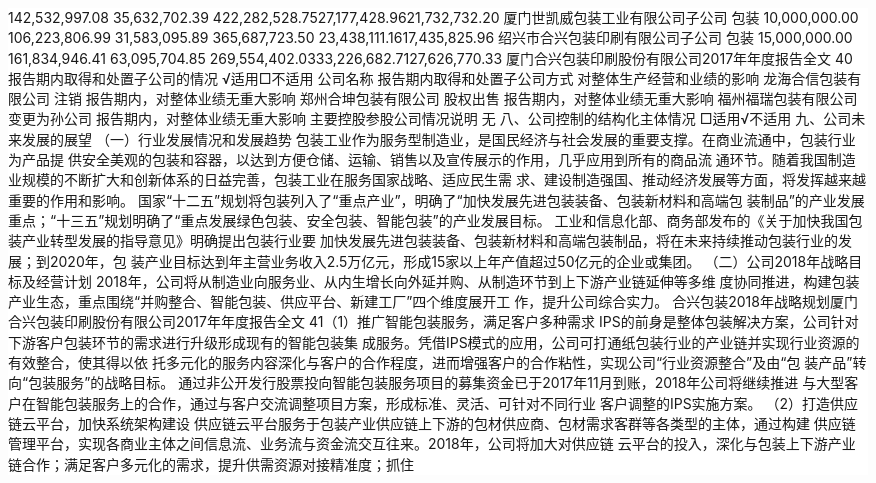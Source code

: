 142,532,997.08
35,632,702.39
422,282,528.7527,177,428.9621,732,732.20
厦门世凯威包装工业有限公司子公司
包装
10,000,000.00
106,223,806.99
31,583,095.89
365,687,723.50
23,438,111.1617,435,825.96
绍兴市合兴包装印刷有限公司子公司
包装
15,000,000.00
161,834,946.41
63,095,704.85
269,554,402.0333,226,682.7127,626,770.33
厦门合兴包装印刷股份有限公司2017年年度报告全文
40
报告期内取得和处置子公司的情况
√适用□不适用
公司名称
报告期内取得和处置子公司方式
对整体生产经营和业绩的影响
龙海合信包装有限公司
注销
报告期内，对整体业绩无重大影响
郑州合坤包装有限公司
股权出售
报告期内，对整体业绩无重大影响
福州福瑞包装有限公司
变更为孙公司
报告期内，对整体业绩无重大影响
主要控股参股公司情况说明
无
八、公司控制的结构化主体情况
□适用√不适用
九、公司未来发展的展望
（一）行业发展情况和发展趋势
包装工业作为服务型制造业，是国民经济与社会发展的重要支撑。在商业流通中，包装行业为产品提
供安全美观的包装和容器，以达到方便仓储、运输、销售以及宣传展示的作用，几乎应用到所有的商品流
通环节。随着我国制造业规模的不断扩大和创新体系的日益完善，包装工业在服务国家战略、适应民生需
求、建设制造强国、推动经济发展等方面，将发挥越来越重要的作用和影响。
国家“十二五”规划将包装列入了“重点产业”，明确了“加快发展先进包装装备、包装新材料和高端包
装制品”的产业发展重点；“十三五”规划明确了“重点发展绿色包装、安全包装、智能包装”的产业发展目标。
工业和信息化部、商务部发布的《关于加快我国包装产业转型发展的指导意见》明确提出包装行业要
加快发展先进包装装备、包装新材料和高端包装制品，将在未来持续推动包装行业的发展；到2020年，包
装产业目标达到年主营业务收入2.5万亿元，形成15家以上年产值超过50亿元的企业或集团。
（二）公司2018年战略目标及经营计划
2018年，公司将从制造业向服务业、从内生增长向外延并购、从制造环节到上下游产业链延伸等多维
度协同推进，构建包装产业生态，重点围绕“并购整合、智能包装、供应平台、新建工厂”四个维度展开工
作，提升公司综合实力。
合兴包装2018年战略规划厦门合兴包装印刷股份有限公司2017年年度报告全文
41（1）推广智能包装服务，满足客户多种需求
IPS的前身是整体包装解决方案，公司针对下游客户包装环节的需求进行升级形成现有的智能包装集
成服务。凭借IPS模式的应用，公司可打通纸包装行业的产业链并实现行业资源的有效整合，使其得以依
托多元化的服务内容深化与客户的合作程度，进而增强客户的合作粘性，实现公司“行业资源整合”及由“包
装产品”转向“包装服务”的战略目标。
通过非公开发行股票投向智能包装服务项目的募集资金已于2017年11月到账，2018年公司将继续推进
与大型客户在智能包装服务上的合作，通过与客户交流调整项目方案，形成标准、灵活、可针对不同行业
客户调整的IPS实施方案。
（2）打造供应链云平台，加快系统架构建设
供应链云平台服务于包装产业供应链上下游的包材供应商、包材需求客群等各类型的主体，通过构建
供应链管理平台，实现各商业主体之间信息流、业务流与资金流交互往来。2018年，公司将加大对供应链
云平台的投入，深化与包装上下游产业链合作；满足客户多元化的需求，提升供需资源对接精准度；抓住